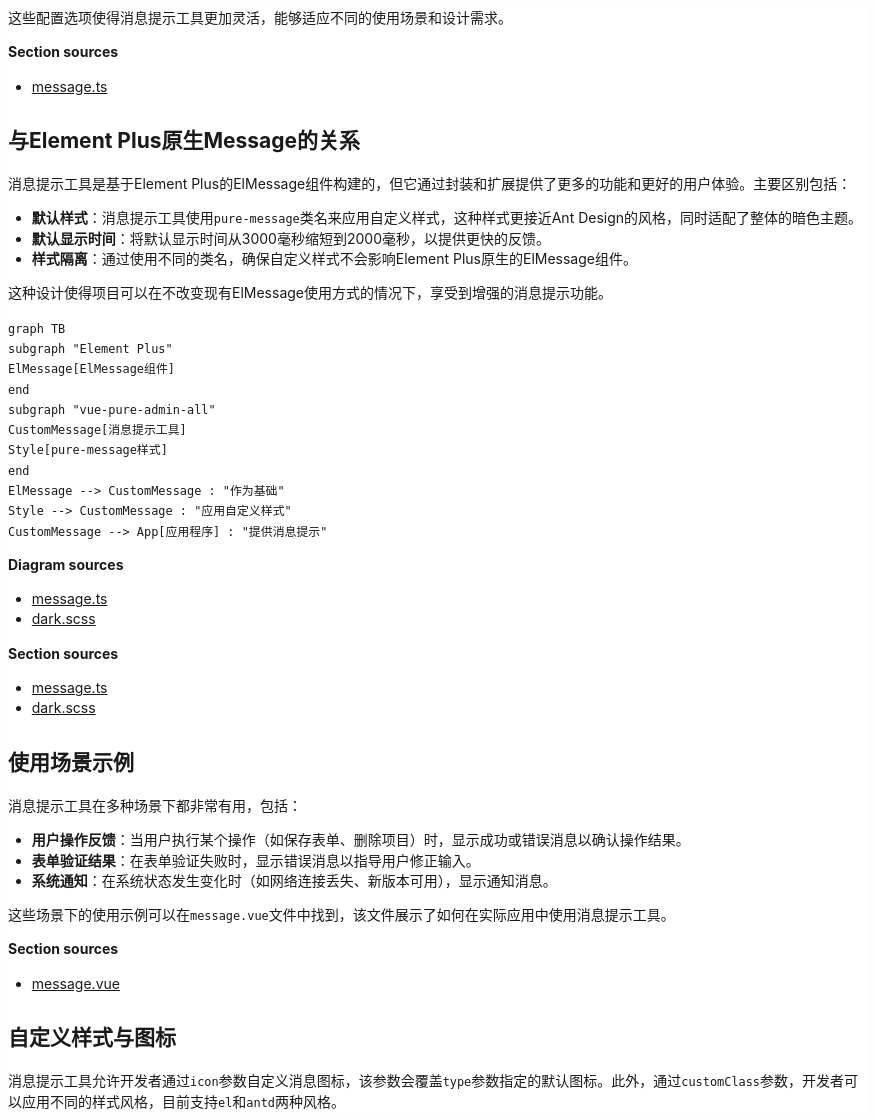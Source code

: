这些配置选项使得消息提示工具更加灵活，能够适应不同的使用场景和设计需求。

**Section sources**
- [message.ts](file://web/src/utils/message.ts#L15-L25)

## 与Element Plus原生Message的关系

消息提示工具是基于Element Plus的ElMessage组件构建的，但它通过封装和扩展提供了更多的功能和更好的用户体验。主要区别包括：

- **默认样式**：消息提示工具使用`pure-message`类名来应用自定义样式，这种样式更接近Ant Design的风格，同时适配了整体的暗色主题。
- **默认显示时间**：将默认显示时间从3000毫秒缩短到2000毫秒，以提供更快的反馈。
- **样式隔离**：通过使用不同的类名，确保自定义样式不会影响Element Plus原生的ElMessage组件。

这种设计使得项目可以在不改变现有ElMessage使用方式的情况下，享受到增强的消息提示功能。

```mermaid
graph TB
subgraph "Element Plus"
ElMessage[ElMessage组件]
end
subgraph "vue-pure-admin-all"
CustomMessage[消息提示工具]
Style[pure-message样式]
end
ElMessage --> CustomMessage : "作为基础"
Style --> CustomMessage : "应用自定义样式"
CustomMessage --> App[应用程序] : "提供消息提示"
```

**Diagram sources**
- [message.ts](file://web/src/utils/message.ts#L39-L81)
- [dark.scss](file://web/src/style/dark.scss#L250-L270)

**Section sources**
- [message.ts](file://web/src/utils/message.ts#L39-L81)
- [dark.scss](file://web/src/style/dark.scss#L250-L270)

## 使用场景示例

消息提示工具在多种场景下都非常有用，包括：

- **用户操作反馈**：当用户执行某个操作（如保存表单、删除项目）时，显示成功或错误消息以确认操作结果。
- **表单验证结果**：在表单验证失败时，显示错误消息以指导用户修正输入。
- **系统通知**：在系统状态发生变化时（如网络连接丢失、新版本可用），显示通知消息。

这些场景下的使用示例可以在`message.vue`文件中找到，该文件展示了如何在实际应用中使用消息提示工具。

**Section sources**
- [message.vue](file://web/src/views/components/message.vue#L0-L204)

## 自定义样式与图标

消息提示工具允许开发者通过`icon`参数自定义消息图标，该参数会覆盖`type`参数指定的默认图标。此外，通过`customClass`参数，开发者可以应用不同的样式风格，目前支持`el`和`antd`两种风格。
